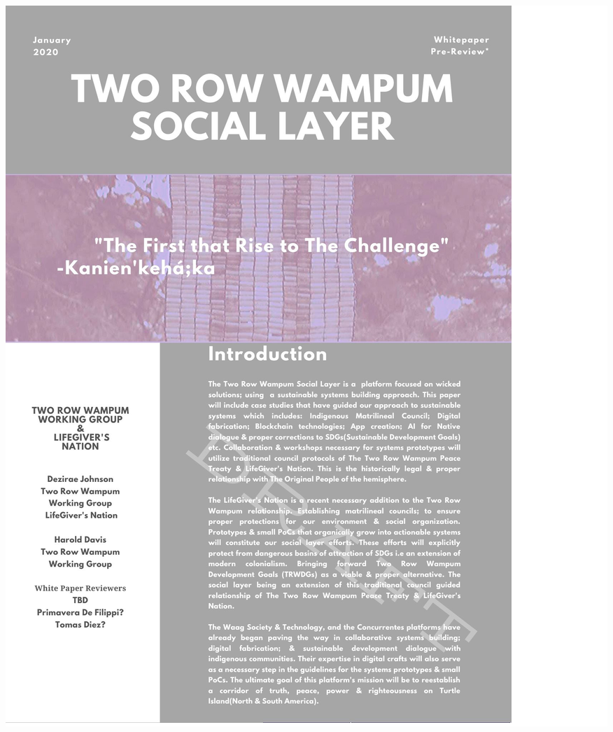 ![1](https://github.com/HaroldDavis3/Two-Row-Wampum-Social-Layer-Platform/blob/master/public/about/1.jpg)
